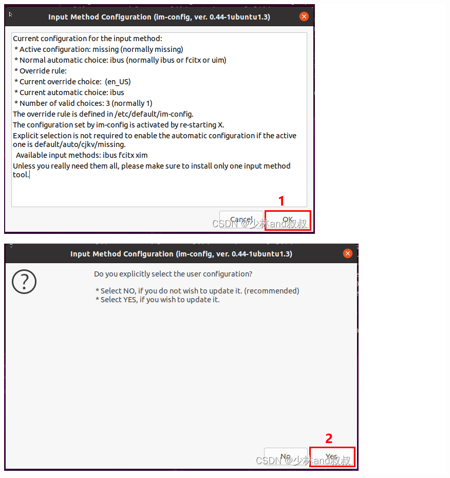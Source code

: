 ![img](images/配置环境/428d99d723814c8abc1a667766d90de1.png)

![img](images/配置环境/6da6e3309dc24575b5c237ee78e055e1.png)
